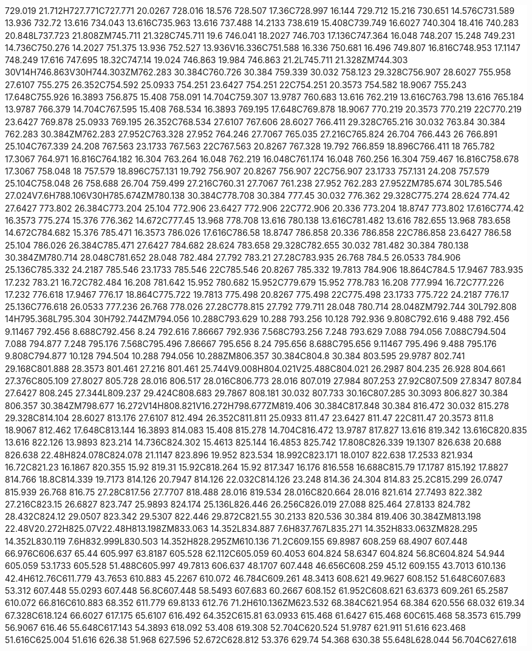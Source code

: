 729.019 21.712H727.771C727.771 20.0267 728.016 18.576 728.507 17.36C728.997 16.144 729.712 15.216 730.651 14.576C731.589 13.936 732.72 13.616 734.043 13.616C735.963 13.616 737.488 14.2133 738.619 15.408C739.749 16.6027 740.304 18.416 740.283 20.848L737.723 21.808ZM745.711 21.328C745.711 19.6 746.041 18.2027 746.703 17.136C747.364 16.048 748.207 15.248 749.231 14.736C750.276 14.2027 751.375 13.936 752.527 13.936V16.336C751.588 16.336 750.681 16.496 749.807 16.816C748.953 17.1147 748.249 17.616 747.695 18.32C747.14 19.024 746.863 19.984 746.863 21.2L745.711 21.328ZM744.303 30V14H746.863V30H744.303ZM762.283 30.384C760.726 30.384 759.339 30.032 758.123 29.328C756.907 28.6027 755.958 27.6107 755.275 26.352C754.592 25.0933 754.251 23.6427 754.251 22C754.251 20.3573 754.582 18.9067 755.243 17.648C755.926 16.3893 756.875 15.408 758.091 14.704C759.307 13.9787 760.683 13.616 762.219 13.616C763.798 13.616 765.184 13.9787 766.379 14.704C767.595 15.408 768.534 16.3893 769.195 17.648C769.878 18.9067 770.219 20.3573 770.219 22C770.219 23.6427 769.878 25.0933 769.195 26.352C768.534 27.6107 767.606 28.6027 766.411 29.328C765.216 30.032 763.84 30.384 762.283 30.384ZM762.283 27.952C763.328 27.952 764.246 27.7067 765.035 27.216C765.824 26.704 766.443 26 766.891 25.104C767.339 24.208 767.563 23.1733 767.563 22C767.563 20.8267 767.328 19.792 766.859 18.896C766.411 18 765.782 17.3067 764.971 16.816C764.182 16.304 763.264 16.048 762.219 16.048C761.174 16.048 760.256 16.304 759.467 16.816C758.678 17.3067 758.048 18 757.579 18.896C757.131 19.792 756.907 20.8267 756.907 22C756.907 23.1733 757.131 24.208 757.579 25.104C758.048 26 758.688 26.704 759.499 27.216C760.31 27.7067 761.238 27.952 762.283 27.952ZM785.674 30L785.546 27.024V7.6H788.106V30H785.674ZM780.138 30.384C778.708 30.384 777.45 30.032 776.362 29.328C775.274 28.624 774.42 27.6427 773.802 26.384C773.204 25.104 772.906 23.6427 772.906 22C772.906 20.336 773.204 18.8747 773.802 17.616C774.42 16.3573 775.274 15.376 776.362 14.672C777.45 13.968 778.708 13.616 780.138 13.616C781.482 13.616 782.655 13.968 783.658 14.672C784.682 15.376 785.471 16.3573 786.026 17.616C786.58 18.8747 786.858 20.336 786.858 22C786.858 23.6427 786.58 25.104 786.026 26.384C785.471 27.6427 784.682 28.624 783.658 29.328C782.655 30.032 781.482 30.384 780.138 30.384ZM780.714 28.048C781.652 28.048 782.484 27.792 783.21 27.28C783.935 26.768 784.5 26.0533 784.906 25.136C785.332 24.2187 785.546 23.1733 785.546 22C785.546 20.8267 785.332 19.7813 784.906 18.864C784.5 17.9467 783.935 17.232 783.21 16.72C782.484 16.208 781.642 15.952 780.682 15.952C779.679 15.952 778.783 16.208 777.994 16.72C777.226 17.232 776.618 17.9467 776.17 18.864C775.722 19.7813 775.498 20.8267 775.498 22C775.498 23.1733 775.722 24.2187 776.17 25.136C776.618 26.0533 777.236 26.768 778.026 27.28C778.815 27.792 779.711 28.048 780.714 28.048ZM792.744 30L792.808 14H795.368L795.304 30H792.744ZM794.056 10.288C793.629 10.288 793.256 10.128 792.936 9.808C792.616 9.488 792.456 9.11467 792.456 8.688C792.456 8.24 792.616 7.86667 792.936 7.568C793.256 7.248 793.629 7.088 794.056 7.088C794.504 7.088 794.877 7.248 795.176 7.568C795.496 7.86667 795.656 8.24 795.656 8.688C795.656 9.11467 795.496 9.488 795.176 9.808C794.877 10.128 794.504 10.288 794.056 10.288ZM806.357 30.384C804.8 30.384 803.595 29.9787 802.741 29.168C801.888 28.3573 801.461 27.216 801.461 25.744V9.008H804.021V25.488C804.021 26.2987 804.235 26.928 804.661 27.376C805.109 27.8027 805.728 28.016 806.517 28.016C806.773 28.016 807.019 27.984 807.253 27.92C807.509 27.8347 807.84 27.6427 808.245 27.344L809.237 29.424C808.683 29.7867 808.181 30.032 807.733 30.16C807.285 30.3093 806.827 30.384 806.357 30.384ZM798.677 16.272V14H808.821V16.272H798.677ZM819.406 30.384C817.848 30.384 816.472 30.032 815.278 29.328C814.104 28.6027 813.176 27.6107 812.494 26.352C811.811 25.0933 811.47 23.6427 811.47 22C811.47 20.3573 811.8 18.9067 812.462 17.648C813.144 16.3893 814.083 15.408 815.278 14.704C816.472 13.9787 817.827 13.616 819.342 13.616C820.835 13.616 822.126 13.9893 823.214 14.736C824.302 15.4613 825.144 16.4853 825.742 17.808C826.339 19.1307 826.638 20.688 826.638 22.48H824.078C824.078 21.1147 823.896 19.952 823.534 18.992C823.171 18.0107 822.638 17.2533 821.934 16.72C821.23 16.1867 820.355 15.92 819.31 15.92C818.264 15.92 817.347 16.176 816.558 16.688C815.79 17.1787 815.192 17.8827 814.766 18.8C814.339 19.7173 814.126 20.7947 814.126 22.032C814.126 23.248 814.36 24.304 814.83 25.2C815.299 26.0747 815.939 26.768 816.75 27.28C817.56 27.7707 818.488 28.016 819.534 28.016C820.664 28.016 821.614 27.7493 822.382 27.216C823.15 26.6827 823.747 25.9893 824.174 25.136L826.446 26.256C826.019 27.088 825.464 27.8133 824.782 28.432C824.12 29.0507 823.342 29.5307 822.446 29.872C821.55 30.2133 820.536 30.384 819.406 30.384ZM813.198 22.48V20.272H825.07V22.48H813.198ZM833.063 14.352L834.887 7.6H837.767L835.271 14.352H833.063ZM828.295 14.352L830.119 7.6H832.999L830.503 14.352H828.295ZM610.136 71.2C609.155 69.8987 608.259 68.4907 607.448 66.976C606.637 65.44 605.997 63.8187 605.528 62.112C605.059 60.4053 604.824 58.6347 604.824 56.8C604.824 54.944 605.059 53.1733 605.528 51.488C605.997 49.7813 606.637 48.1707 607.448 46.656C608.259 45.12 609.155 43.7013 610.136 42.4H612.76C611.779 43.7653 610.883 45.2267 610.072 46.784C609.261 48.3413 608.621 49.9627 608.152 51.648C607.683 53.312 607.448 55.0293 607.448 56.8C607.448 58.5493 607.683 60.2667 608.152 61.952C608.621 63.6373 609.261 65.2587 610.072 66.816C610.883 68.352 611.779 69.8133 612.76 71.2H610.136ZM623.532 68.384C621.954 68.384 620.556 68.032 619.34 67.328C618.124 66.6027 617.175 65.6107 616.492 64.352C615.81 63.0933 615.468 61.6427 615.468 60C615.468 58.3573 615.799 56.9067 616.46 55.648C617.143 54.3893 618.092 53.408 619.308 52.704C620.524 51.9787 621.911 51.616 623.468 51.616C625.004 51.616 626.38 51.968 627.596 52.672C628.812 53.376 629.74 54.368 630.38 55.648L628.044 56.704C627.618